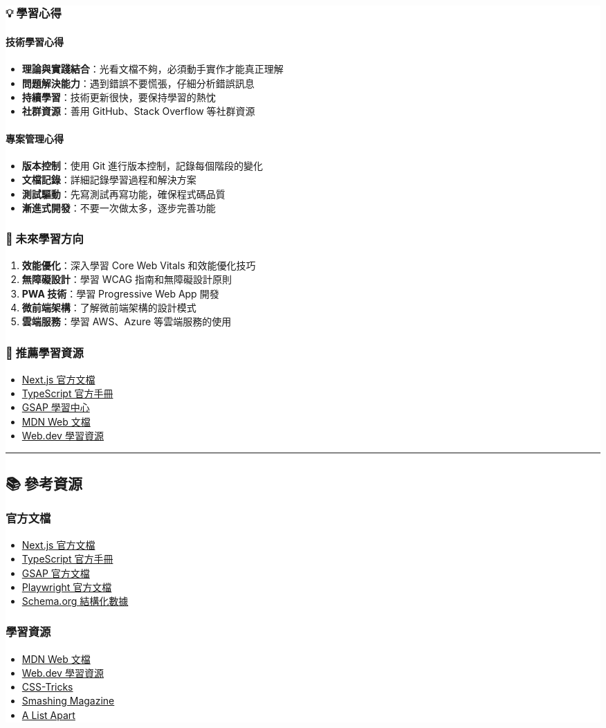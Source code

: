 ### 💡 學習心得

#### 技術學習心得

- **理論與實踐結合**：光看文檔不夠，必須動手實作才能真正理解
- **問題解決能力**：遇到錯誤不要慌張，仔細分析錯誤訊息
- **持續學習**：技術更新很快，要保持學習的熱忱
- **社群資源**：善用 GitHub、Stack Overflow 等社群資源

#### 專案管理心得

- **版本控制**：使用 Git 進行版本控制，記錄每個階段的變化
- **文檔記錄**：詳細記錄學習過程和解決方案
- **測試驅動**：先寫測試再寫功能，確保程式碼品質
- **漸進式開發**：不要一次做太多，逐步完善功能

### 🚀 未來學習方向

1. **效能優化**：深入學習 Core Web Vitals 和效能優化技巧
2. **無障礙設計**：學習 WCAG 指南和無障礙設計原則
3. **PWA 技術**：學習 Progressive Web App 開發
4. **微前端架構**：了解微前端架構的設計模式
5. **雲端服務**：學習 AWS、Azure 等雲端服務的使用

### 📖 推薦學習資源

- [Next.js 官方文檔](https://nextjs.org/docs)
- [TypeScript 官方手冊](https://www.typescriptlang.org/docs/)
- [GSAP 學習中心](https://greensock.com/learning/)
- [MDN Web 文檔](https://developer.mozilla.org/)
- [Web.dev 學習資源](https://web.dev/)

---

## 📚 參考資源

### 官方文檔

- [Next.js 官方文檔](https://nextjs.org/docs)
- [TypeScript 官方手冊](https://www.typescriptlang.org/docs/)
- [GSAP 官方文檔](https://greensock.com/docs/)
- [Playwright 官方文檔](https://playwright.dev/)
- [Schema.org 結構化數據](https://schema.org/)

### 學習資源

- [MDN Web 文檔](https://developer.mozilla.org/)
- [Web.dev 學習資源](https://web.dev/)
- [CSS-Tricks](https://css-tricks.com/)
- [Smashing Magazine](https://www.smashingmagazine.com/)
- [A List Apart](https://alistapart.com/)
